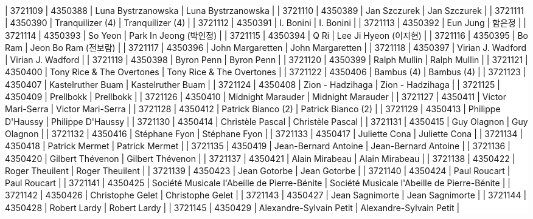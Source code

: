| 3721109 | 4350388 | Luna Bystrzanowska | Luna Bystrzanowska |
| 3721110 | 4350389 | Jan Szczurek | Jan Szczurek |
| 3721111 | 4350390 | Tranquilizer (4) | Tranquilizer (4) |
| 3721112 | 4350391 | I. Bonini | I. Bonini |
| 3721113 | 4350392 | Eun Jung | 함은정 |
| 3721114 | 4350393 | So Yeon | Park In Jeong (박인정) |
| 3721115 | 4350394 | Q Ri | Lee Ji Hyeon (이지현) |
| 3721116 | 4350395 | Bo Ram | Jeon Bo Ram (전보람) |
| 3721117 | 4350396 | John Margaretten | John Margaretten |
| 3721118 | 4350397 | Virian J. Wadford | Virian J. Wadford |
| 3721119 | 4350398 | Byron Penn | Byron Penn |
| 3721120 | 4350399 | Ralph Mullin | Ralph Mullin |
| 3721121 | 4350400 | Tony Rice & The Overtones | Tony Rice & The Overtones |
| 3721122 | 4350406 | Bambus (4) | Bambus (4) |
| 3721123 | 4350407 | Kastelruther Buam | Kastelruther Buam |
| 3721124 | 4350408 | Zion - Hadzihaga | Zion - Hadzihaga |
| 3721125 | 4350409 | Prellbokk | Prellbokk |
| 3721126 | 4350410 | Midnight Marauder | Midnight Marauder |
| 3721127 | 4350411 | Victor Mari-Serra | Victor Mari-Serra |
| 3721128 | 4350412 | Patrick Bianco (2) | Patrick Bianco (2) |
| 3721129 | 4350413 | Philippe D'Haussy | Philippe D'Haussy |
| 3721130 | 4350414 | Christèle Pascal | Christèle Pascal |
| 3721131 | 4350415 | Guy Olagnon | Guy Olagnon |
| 3721132 | 4350416 | Stéphane Fyon | Stéphane Fyon |
| 3721133 | 4350417 | Juliette Cona | Juliette Cona |
| 3721134 | 4350418 | Patrick Mermet | Patrick Mermet |
| 3721135 | 4350419 | Jean-Bernard Antoine | Jean-Bernard Antoine |
| 3721136 | 4350420 | Gilbert Thévenon | Gilbert Thévenon |
| 3721137 | 4350421 | Alain Mirabeau | Alain Mirabeau |
| 3721138 | 4350422 | Roger Theuilent | Roger Theuilent |
| 3721139 | 4350423 | Jean Gotorbe | Jean Gotorbe |
| 3721140 | 4350424 | Paul Roucart | Paul Roucart |
| 3721141 | 4350425 | Société Musicale l'Abeille de Pierre-Bénite | Société Musicale l'Abeille de Pierre-Bénite |
| 3721142 | 4350426 | Christophe Gelet | Christophe Gelet |
| 3721143 | 4350427 | Jean Sagnimorte | Jean Sagnimorte |
| 3721144 | 4350428 | Robert Lardy | Robert Lardy |
| 3721145 | 4350429 | Alexandre-Sylvain Petit | Alexandre-Sylvain Petit |